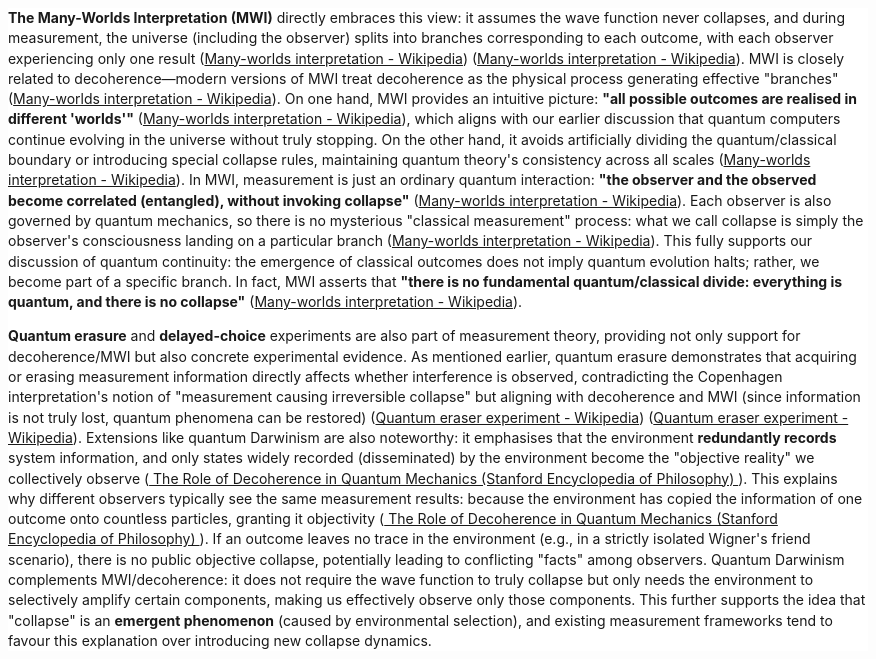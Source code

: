 **The Many-Worlds Interpretation (MWI)** directly embraces this view: it assumes the wave function never collapses, and during measurement, the universe (including the observer) splits into branches corresponding to each outcome, with each observer experiencing only one result ([Many-worlds interpretation - Wikipedia](https://en.wikipedia.org/wiki/Many-worlds_interpretation#:~:text=The%20many,the%20formulation%20and%20named%20it)) ([Many-worlds interpretation - Wikipedia](https://en.wikipedia.org/wiki/Many-worlds_interpretation#:~:text=the%20Copenhagen%20interpretation%20%2C%20in,1%20%5D%20Sometimes%20dubbed)). MWI is closely related to decoherence—modern versions of MWI treat decoherence as the physical process generating effective "branches" ([Many-worlds interpretation - Wikipedia](https://en.wikipedia.org/wiki/Many-worlds_interpretation#:~:text=In%20modern%20versions%20of%20many,2)). On one hand, MWI provides an intuitive picture: **"all possible outcomes are realised in different 'worlds'"** ([Many-worlds interpretation - Wikipedia](https://en.wikipedia.org/wiki/Many-worlds_interpretation#:~:text=The%20many,the%20formulation%20and%20named%20it)), which aligns with our earlier discussion that quantum computers continue evolving in the universe without truly stopping. On the other hand, it avoids artificially dividing the quantum/classical boundary or introducing special collapse rules, maintaining quantum theory's consistency across all scales ([Many-worlds interpretation - Wikipedia](https://en.wikipedia.org/wiki/Many-worlds_interpretation#:~:text=and%20so%20describes%20the%20whole,and%20there%20is%20no%20collapse)). In MWI, measurement is just an ordinary quantum interaction: **"the observer and the observed become correlated (entangled), without invoking collapse"** ([Many-worlds interpretation - Wikipedia](https://en.wikipedia.org/wiki/Many-worlds_interpretation#:~:text=The%20many,quantum%20and%20a%20classical%20domain)). Each observer is also governed by quantum mechanics, so there is no mysterious "classical measurement" process: what we call collapse is simply the observer's consciousness landing on a particular branch ([Many-worlds interpretation - Wikipedia](https://en.wikipedia.org/wiki/Many-worlds_interpretation#:~:text=the%20Copenhagen%20interpretation%20%2C%20in,1%20%5D%20Sometimes%20dubbed)). This fully supports our discussion of quantum continuity: the emergence of classical outcomes does not imply quantum evolution halts; rather, we become part of a specific branch. In fact, MWI asserts that **"there is no fundamental quantum/classical divide: everything is quantum, and there is no collapse"** ([Many-worlds interpretation - Wikipedia](https://en.wikipedia.org/wiki/Many-worlds_interpretation#:~:text=the%20Copenhagen%20interpretation%20%2C%20in,1%20%5D%20Sometimes%20dubbed)).

**Quantum erasure** and **delayed-choice** experiments are also part of measurement theory, providing not only support for decoherence/MWI but also concrete experimental evidence. As mentioned earlier, quantum erasure demonstrates that acquiring or erasing measurement information directly affects whether interference is observed, contradicting the Copenhagen interpretation's notion of "measurement causing irreversible collapse" but aligning with decoherence and MWI (since information is not truly lost, quantum phenomena can be restored) ([Quantum eraser experiment - Wikipedia](https://en.wikipedia.org/wiki/Quantum_eraser_experiment#:~:text=classic%20double,3)) ([Quantum eraser experiment - Wikipedia](https://en.wikipedia.org/wiki/Quantum_eraser_experiment#:~:text=apparatus%20between%20the%20photon%20emitter,3)). Extensions like quantum Darwinism are also noteworthy: it emphasises that the environment **redundantly records** system information, and only states widely recorded (disseminated) by the environment become the "objective reality" we collectively observe ([
The Role of Decoherence in Quantum Mechanics (Stanford Encyclopedia of Philosophy)
](https://plato.stanford.edu/entries/qm-decoherence/#:~:text=stronger%20sense%2C%20because%20information%20about,we%20observe%20%E2%80%93)). This explains why different observers typically see the same measurement results: because the environment has copied the information of one outcome onto countless particles, granting it objectivity ([
The Role of Decoherence in Quantum Mechanics (Stanford Encyclopedia of Philosophy)
](https://plato.stanford.edu/entries/qm-decoherence/#:~:text=stronger%20sense%2C%20because%20information%20about,we%20observe%20%E2%80%93)). If an outcome leaves no trace in the environment (e.g., in a strictly isolated Wigner's friend scenario), there is no public objective collapse, potentially leading to conflicting "facts" among observers. Quantum Darwinism complements MWI/decoherence: it does not require the wave function to truly collapse but only needs the environment to selectively amplify certain components, making us effectively observe only those components. This further supports the idea that "collapse" is an **emergent phenomenon** (caused by environmental selection), and existing measurement frameworks tend to favour this explanation over introducing new collapse dynamics.
